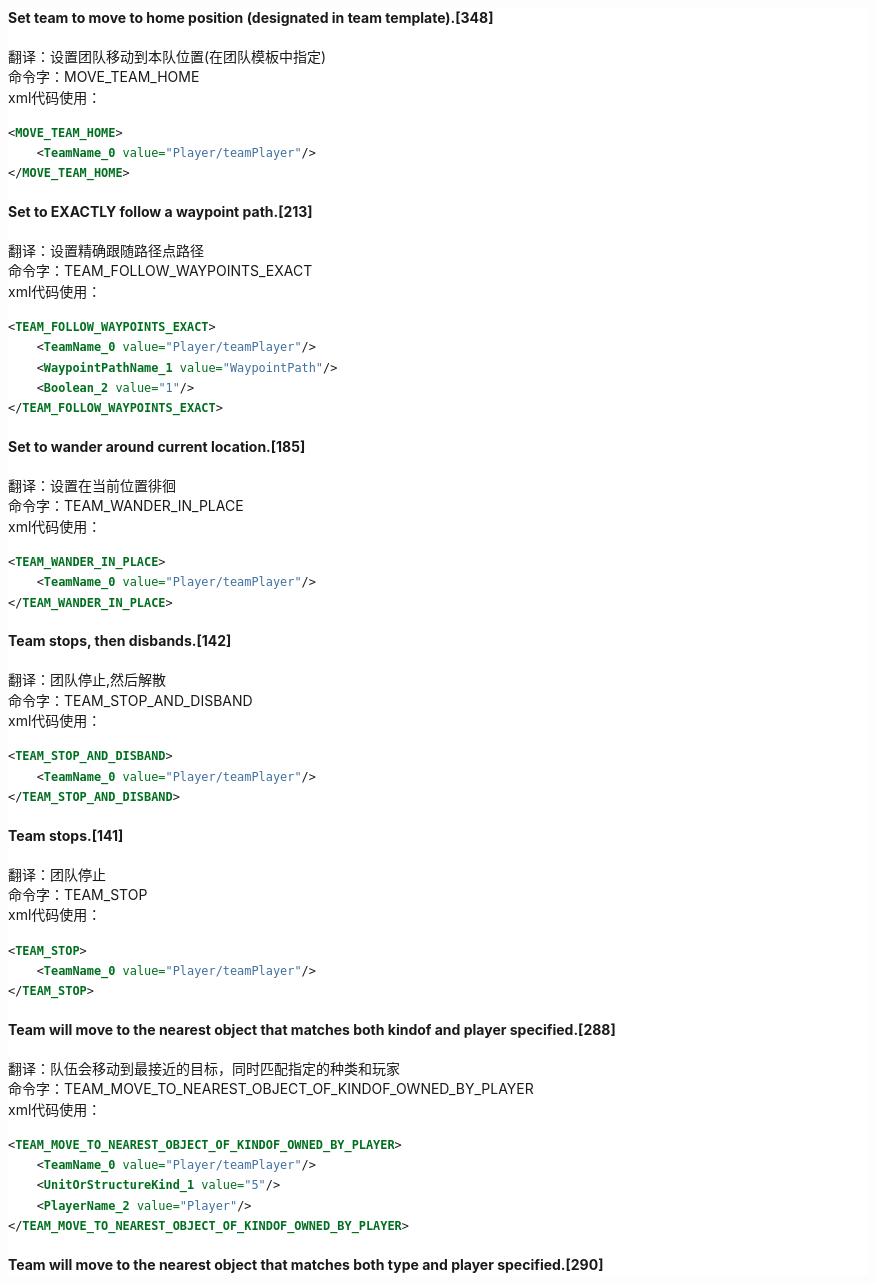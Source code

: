 ```xml 
```            
#### Set team to move to home position (designated in team template).[348]
 翻译：设置团队移动到本队位置(在团队模板中指定)               
 命令字：MOVE_TEAM_HOME                  
 xml代码使用：
```xml 
<MOVE_TEAM_HOME>
    <TeamName_0 value="Player/teamPlayer"/>
</MOVE_TEAM_HOME>     
```            
#### Set to EXACTLY follow a waypoint path.[213]
 翻译：设置精确跟随路径点路径               
 命令字：TEAM_FOLLOW_WAYPOINTS_EXACT                  
 xml代码使用：
```xml 
<TEAM_FOLLOW_WAYPOINTS_EXACT>
    <TeamName_0 value="Player/teamPlayer"/>
    <WaypointPathName_1 value="WaypointPath"/>
    <Boolean_2 value="1"/>
</TEAM_FOLLOW_WAYPOINTS_EXACT>     
```            
#### Set to wander around current location.[185]
 翻译：设置在当前位置徘徊               
 命令字：TEAM_WANDER_IN_PLACE                  
 xml代码使用：
```xml 
<TEAM_WANDER_IN_PLACE>
    <TeamName_0 value="Player/teamPlayer"/>
</TEAM_WANDER_IN_PLACE>     
```            
#### Team stops, then disbands.[142]
 翻译：团队停止,然后解散               
 命令字：TEAM_STOP_AND_DISBAND                  
 xml代码使用：
```xml 
<TEAM_STOP_AND_DISBAND>
    <TeamName_0 value="Player/teamPlayer"/>
</TEAM_STOP_AND_DISBAND>     
```            
#### Team stops.[141]
 翻译：团队停止               
 命令字：TEAM_STOP                  
 xml代码使用：
```xml 
<TEAM_STOP>
    <TeamName_0 value="Player/teamPlayer"/>
</TEAM_STOP>     
```            
#### Team will move to the nearest object that matches both kindof and player specified.[288]
 翻译：队伍会移动到最接近的目标，同时匹配指定的种类和玩家               
 命令字：TEAM_MOVE_TO_NEAREST_OBJECT_OF_KINDOF_OWNED_BY_PLAYER                  
 xml代码使用：
```xml 
<TEAM_MOVE_TO_NEAREST_OBJECT_OF_KINDOF_OWNED_BY_PLAYER>
    <TeamName_0 value="Player/teamPlayer"/>
    <UnitOrStructureKind_1 value="5"/>
    <PlayerName_2 value="Player"/>
</TEAM_MOVE_TO_NEAREST_OBJECT_OF_KINDOF_OWNED_BY_PLAYER>     
```            
#### Team will move to the nearest object that matches both type and player specified.[290]